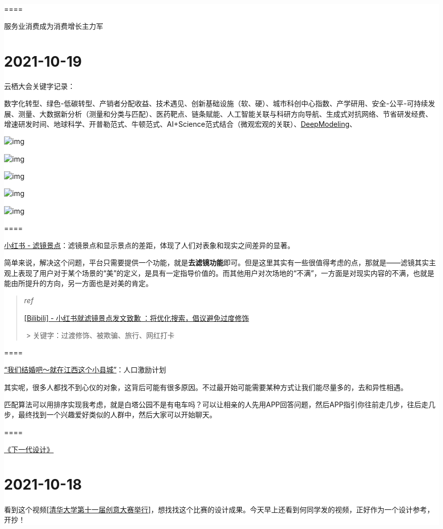 ====

服务业消费成为消费增长主力军

# 2021-10-19

云栖大会关键字记录：

数字化转型、绿色-低碳转型、产销者分配收益、技术遇见、创新基础设施（软、硬）、城市科创中心指数、产学研用、安全-公平-可持续发展、测量、大数据新分析（测量和分类与匹配）、医药靶点、链条赋能、人工智能关联与科研方向导航、生成式对抗网络、节省研发经费、增速研发时间、地球科学、开普勒范式、牛顿范式、AI+Science范式结合（微观宏观的关联）、[DeepModeling](https://github.com/deepmodeling)、

![img](../../../../Changes729_image/raw/main/ln/README/2021-10-19-110922_1948x524_scrot.png)

![img](../../../../Changes729_image/raw/main/ln/README/2021-10-19-111736_1978x509_scrot.png)

![img](../../../../Changes729_image/raw/main/ln/README/2021-10-19-113329_1226x553_scrot.png)

![img](../../../../Changes729_image/raw/main/ln/README/2021-10-19-120352_1646x588_scrot.png)

![img](../../../../Changes729_image/raw/main/ln/README/2021-10-19-120507_1945x541_scrot.png)

====

[小红书 - 滤镜景点](https://mp.weixin.qq.com/s/k6Mf6GtBQ2WJYr1opCibXA)：滤镜景点和显示景点的差距，体现了人们对表象和现实之间差异的显著。

简单来说，解决这个问题，平台只需要提供一个功能，就是**去滤镜功能**即可。但是这里其实有一些很值得考虑的点，那就是——滤镜其实主观上表现了用户对于某个场景的“美”的定义，是具有一定指导价值的。而其他用户对次场地的“不满”，一方面是对现实内容的不满，也就是能由所提升的方向，另一方面也是对美的肯定。

> _ref_
>
> [[Bilibili] - 小红书就滤镜景点发文致歉 ：将优化搜索，倡议避免过度修饰](https://www.bilibili.com/video/BV12U4y1F7Bt?from=search&seid=14673541437916575988&spm_id_from=333.337.0.0)
>
> ​	> 关键字：过渡修饰、被欺骗、旅行、网红打卡

====

[“我们结婚吧～就在江西这个小县城”](https://www.bilibili.com/video/BV1Ef4y1g7dy?spm_id_from=333.851.b_7265636f6d6d656e64.3)：人口激励计划

其实呢，很多人都找不到心仪的对象，这背后可能有很多原因。不过最开始可能需要某种方式让我们能尽量多的，去和异性相遇。

匹配算法可以用排序实现我考虑，就是白塔公园不是有电车吗？可以让相亲的人先用APP回答问题，然后APP指引你往前走几步，往后走几步，最终找到一个兴趣爱好类似的人群中，然后大家可以开始聊天。

====

[《下一代设计》](../阅读笔记/下一代设计/)



# 2021-10-18

看到这个视频[[清华大学第十一届创意大赛举行]](https://www.bilibili.com/video/BV1Eb4y1h7Ju?spm_id_from=0.0.dynamic.content.click)，想找找这个比赛的设计成果。今天早上还看到何同学发的视频，正好作为一个设计参考，开抄！
